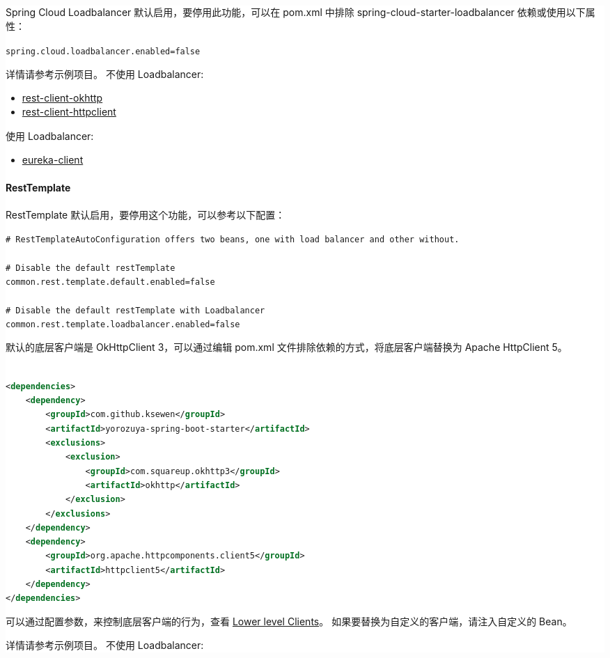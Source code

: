 Spring Cloud Loadbalancer 默认启用，要停用此功能，可以在 pom.xml 中排除 spring-cloud-starter-loadbalancer 依赖或使用以下属性：

```shell
spring.cloud.loadbalancer.enabled=false
```

详情请参考示例项目。
不使用 Loadbalancer:

- [rest-client-okhttp](../yorozuya-samples/rest-client-okhttp)
- [rest-client-httpclient](../yorozuya-samples/rest-client-httpclient)

使用 Loadbalancer:

- [eureka-client](../yorozuya-samples/eureka-client)

#### RestTemplate

RestTemplate 默认启用，要停用这个功能，可以参考以下配置：

```shell
# RestTemplateAutoConfiguration offers two beans, one with load balancer and other without.

# Disable the default restTemplate
common.rest.template.default.enabled=false

# Disable the default restTemplate with Loadbalancer
common.rest.template.loadbalancer.enabled=false
```

默认的底层客户端是 OkHttpClient 3，可以通过编辑 pom.xml 文件排除依赖的方式，将底层客户端替换为 Apache HttpClient 5。

```xml

<dependencies>
    <dependency>
        <groupId>com.github.ksewen</groupId>
        <artifactId>yorozuya-spring-boot-starter</artifactId>
        <exclusions>
            <exclusion>
                <groupId>com.squareup.okhttp3</groupId>
                <artifactId>okhttp</artifactId>
            </exclusion>
        </exclusions>
    </dependency>
    <dependency>
        <groupId>org.apache.httpcomponents.client5</groupId>
        <artifactId>httpclient5</artifactId>
    </dependency>
</dependencies>
```

可以通过配置参数，来控制底层客户端的行为，查看 [Lower level Clients](#lower_level_clients)。
如果要替换为自定义的客户端，请注入自定义的 Bean。

详情请参考示例项目。
不使用 Loadbalancer:
